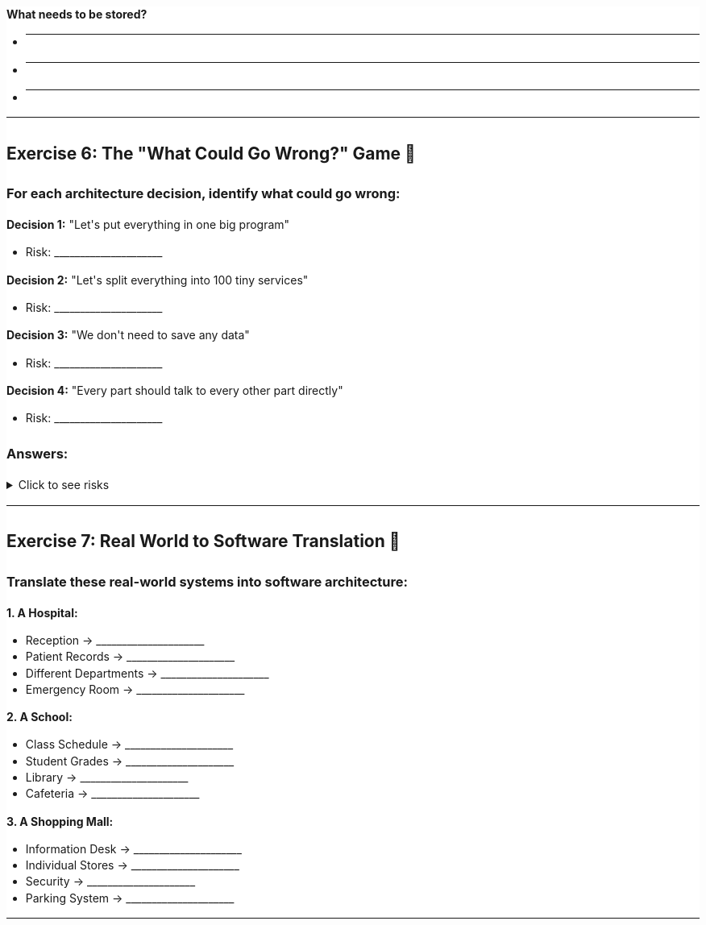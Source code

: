 **What needs to be stored?**
- _____________________
- _____________________
- _____________________

---

## Exercise 6: The "What Could Go Wrong?" Game 🚨

### For each architecture decision, identify what could go wrong:

**Decision 1:** "Let's put everything in one big program"
- Risk: _____________________

**Decision 2:** "Let's split everything into 100 tiny services"
- Risk: _____________________

**Decision 3:** "We don't need to save any data"
- Risk: _____________________

**Decision 4:** "Every part should talk to every other part directly"
- Risk: _____________________

### Answers:
<details><summary>Click to see risks</summary></details>

---

## Exercise 7: Real World to Software Translation 🔄

### Translate these real-world systems into software architecture:

**1. A Hospital:**
- Reception → _____________________
- Patient Records → _____________________
- Different Departments → _____________________
- Emergency Room → _____________________

**2. A School:**
- Class Schedule → _____________________
- Student Grades → _____________________
- Library → _____________________
- Cafeteria → _____________________

**3. A Shopping Mall:**
- Information Desk → _____________________
- Individual Stores → _____________________
- Security → _____________________
- Parking System → _____________________

---
